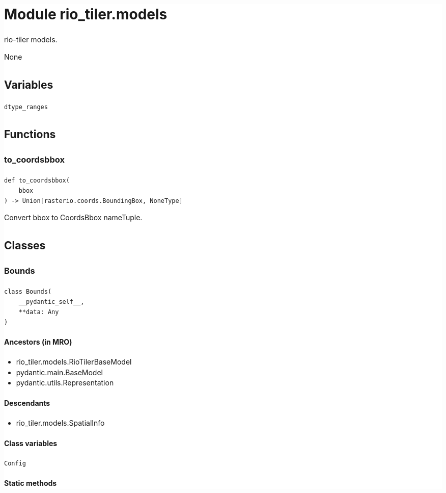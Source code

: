 # Module rio_tiler.models

rio-tiler models.

None

## Variables

```python3
dtype_ranges
```

## Functions

    
### to_coordsbbox

```python3
def to_coordsbbox(
    bbox
) -> Union[rasterio.coords.BoundingBox, NoneType]
```

    
Convert bbox to CoordsBbox nameTuple.

## Classes

### Bounds

```python3
class Bounds(
    __pydantic_self__,
    **data: Any
)
```

#### Ancestors (in MRO)

* rio_tiler.models.RioTilerBaseModel
* pydantic.main.BaseModel
* pydantic.utils.Representation

#### Descendants

* rio_tiler.models.SpatialInfo

#### Class variables

```python3
Config
```

#### Static methods
